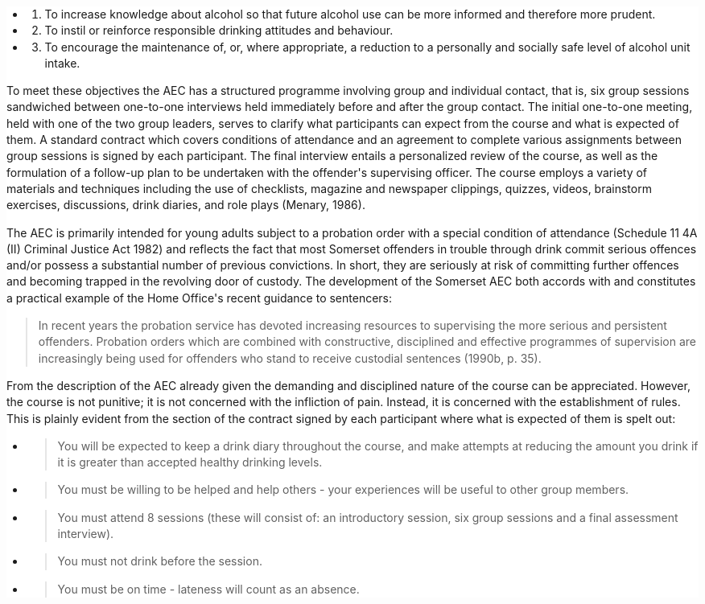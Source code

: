 - 1. To increase knowledge about alcohol so that future alcohol use can be more informed and therefore more prudent.

- 2. To instil or reinforce responsible drinking attitudes and behaviour.

- 3. To encourage the maintenance of, or, where appropriate, a reduction to a personally and socially safe level of alcohol unit intake.

To meet these objectives the AEC has a structured programme involving group and individual contact, that is, six group sessions sandwiched between one-to-one interviews held immediately before and after the group contact.
The initial one-to-one meeting, held with one of the two group leaders, serves to clarify what participants can expect from the course and what is expected of them.
A standard contract which covers conditions of attendance and an agreement to complete various assignments between group sessions is signed by each participant.
The final interview entails a personalized review of the course, as well as the formulation of a follow-up plan to be undertaken with the offender's supervising officer.
The course employs a variety of materials and techniques including the use of checklists, magazine and newspaper clippings, quizzes, videos, brainstorm exercises, discussions, drink diaries, and role plays (Menary, 1986).

The AEC is primarily intended for young adults subject to a probation order with a special condition of attendance (Schedule 11 4A (II) Criminal Justice Act 1982) and reflects the fact that most Somerset offenders in trouble through drink commit serious offences and/or possess a substantial number of previous convictions.
In short, they are seriously at risk of committing further offences and becoming trapped in the revolving door of custody.
The development of the Somerset AEC both accords with and constitutes a practical example of the Home Office's recent guidance to sentencers:

> In recent years the probation service has devoted increasing resources to supervising the more serious and persistent offenders.
Probation orders which are combined with constructive, disciplined and effective programmes of supervision are increasingly being used for offenders who stand to receive custodial sentences (1990b, p. 35).

From the description of the AEC already given the demanding and disciplined nature of the course can be appreciated.
However, the course is not punitive; it is not concerned with the infliction of pain.
Instead, it is concerned with the establishment of rules.
This is plainly evident from the section of the contract signed by each participant where what is expected of them is spelt out:

- > You will be expected to keep a drink diary throughout the course, and make attempts at reducing the amount you drink if it is greater than accepted healthy drinking levels.

- > You must be willing to be helped and help others - your experiences will be useful to other group members.

- > You must attend 8 sessions (these will consist of: an introductory session, six group sessions and a final assessment interview).

- > You must not drink before the session.

- > You must be on time - lateness will count as an absence.
